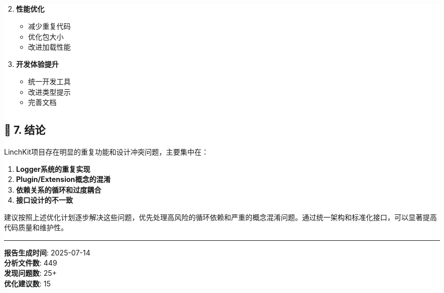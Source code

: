 2. **性能优化**
   - 减少重复代码
   - 优化包大小
   - 改进加载性能

3. **开发体验提升**
   - 统一开发工具
   - 改进类型提示
   - 完善文档

## 📝 7. 结论

LinchKit项目存在明显的重复功能和设计冲突问题，主要集中在：

1. **Logger系统的重复实现**
2. **Plugin/Extension概念的混淆**
3. **依赖关系的循环和过度耦合**
4. **接口设计的不一致**

建议按照上述优化计划逐步解决这些问题，优先处理高风险的循环依赖和严重的概念混淆问题。通过统一架构和标准化接口，可以显著提高代码质量和维护性。

---

**报告生成时间**: 2025-07-14  
**分析文件数**: 449  
**发现问题数**: 25+  
**优化建议数**: 15